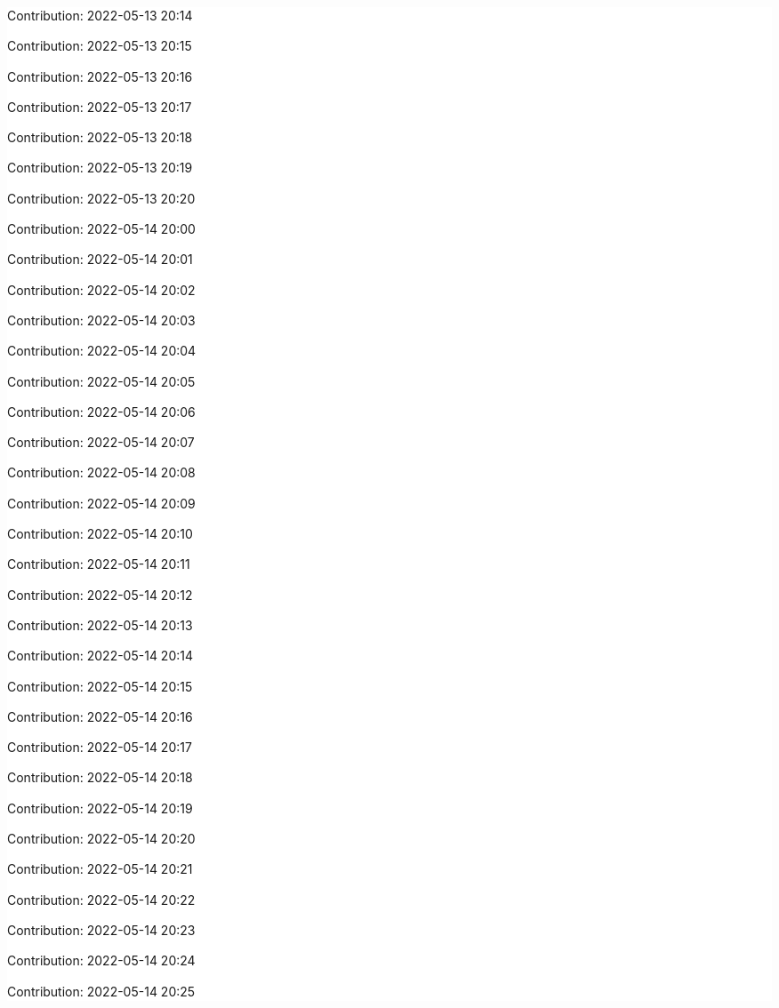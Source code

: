 Contribution: 2022-05-13 20:14

Contribution: 2022-05-13 20:15

Contribution: 2022-05-13 20:16

Contribution: 2022-05-13 20:17

Contribution: 2022-05-13 20:18

Contribution: 2022-05-13 20:19

Contribution: 2022-05-13 20:20

Contribution: 2022-05-14 20:00

Contribution: 2022-05-14 20:01

Contribution: 2022-05-14 20:02

Contribution: 2022-05-14 20:03

Contribution: 2022-05-14 20:04

Contribution: 2022-05-14 20:05

Contribution: 2022-05-14 20:06

Contribution: 2022-05-14 20:07

Contribution: 2022-05-14 20:08

Contribution: 2022-05-14 20:09

Contribution: 2022-05-14 20:10

Contribution: 2022-05-14 20:11

Contribution: 2022-05-14 20:12

Contribution: 2022-05-14 20:13

Contribution: 2022-05-14 20:14

Contribution: 2022-05-14 20:15

Contribution: 2022-05-14 20:16

Contribution: 2022-05-14 20:17

Contribution: 2022-05-14 20:18

Contribution: 2022-05-14 20:19

Contribution: 2022-05-14 20:20

Contribution: 2022-05-14 20:21

Contribution: 2022-05-14 20:22

Contribution: 2022-05-14 20:23

Contribution: 2022-05-14 20:24

Contribution: 2022-05-14 20:25
